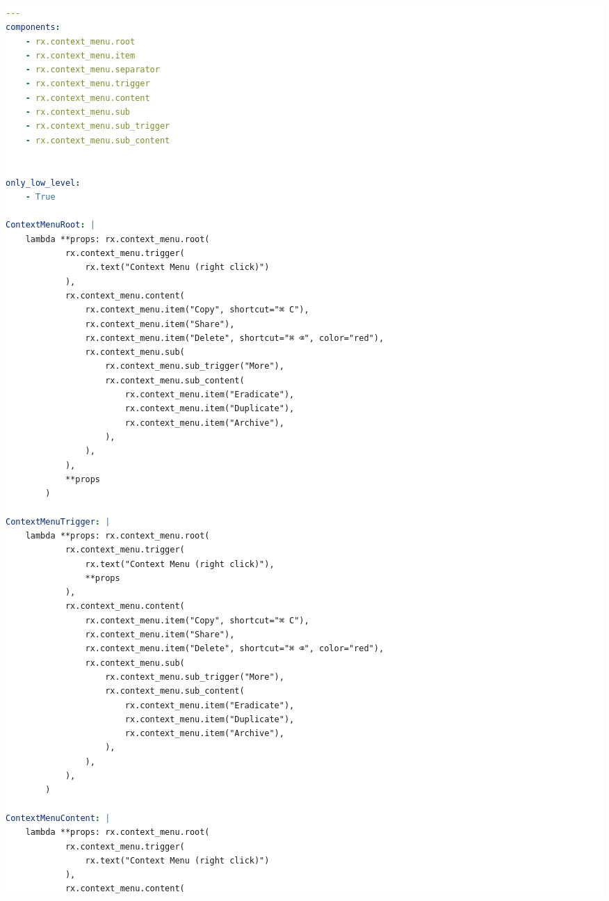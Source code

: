 ```yaml
---
components:
    - rx.context_menu.root
    - rx.context_menu.item
    - rx.context_menu.separator
    - rx.context_menu.trigger
    - rx.context_menu.content
    - rx.context_menu.sub
    - rx.context_menu.sub_trigger
    - rx.context_menu.sub_content


only_low_level:
    - True

ContextMenuRoot: |
    lambda **props: rx.context_menu.root(
            rx.context_menu.trigger(
                rx.text("Context Menu (right click)")
            ),
            rx.context_menu.content(
                rx.context_menu.item("Copy", shortcut="⌘ C"),
                rx.context_menu.item("Share"),
                rx.context_menu.item("Delete", shortcut="⌘ ⌫", color="red"),
                rx.context_menu.sub(
                    rx.context_menu.sub_trigger("More"),
                    rx.context_menu.sub_content(
                        rx.context_menu.item("Eradicate"),
                        rx.context_menu.item("Duplicate"),
                        rx.context_menu.item("Archive"),
                    ),
                ),
            ),
            **props
        )

ContextMenuTrigger: |
    lambda **props: rx.context_menu.root(
            rx.context_menu.trigger(
                rx.text("Context Menu (right click)"),
                **props
            ),
            rx.context_menu.content(
                rx.context_menu.item("Copy", shortcut="⌘ C"),
                rx.context_menu.item("Share"),
                rx.context_menu.item("Delete", shortcut="⌘ ⌫", color="red"),
                rx.context_menu.sub(
                    rx.context_menu.sub_trigger("More"),
                    rx.context_menu.sub_content(
                        rx.context_menu.item("Eradicate"),
                        rx.context_menu.item("Duplicate"),
                        rx.context_menu.item("Archive"),
                    ),
                ),
            ),
        )

ContextMenuContent: |
    lambda **props: rx.context_menu.root(
            rx.context_menu.trigger(
                rx.text("Context Menu (right click)")
            ),
            rx.context_menu.content(
```